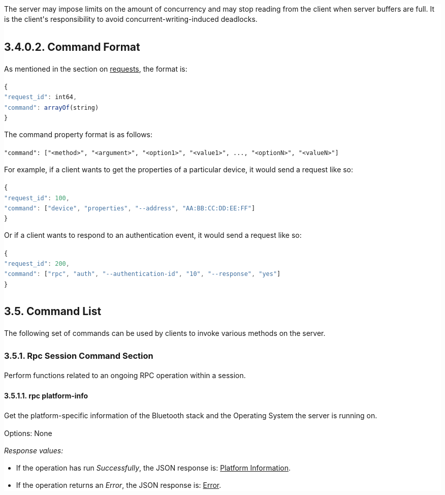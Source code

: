 The server may impose limits on the amount of concurrency and may stop reading from the client when server buffers are full. It is the client's responsibility to avoid concurrent-writing-induced deadlocks.

## 3.4.0.2. Command Format
As mentioned in the section on [requests](#requests), the format is:
```javascript
{
"request_id": int64,
"command": arrayOf(string)
}
```

The command property format is as follows:
```
"command": ["<method>", "<argument>", "<option1>", "<value1>", ..., "<optionN>", "<valueN>"]
```

For example, if a client wants to get the properties of a particular device, it would send a request like so:
```javascript
{
"request_id": 100,
"command": ["device", "properties", "--address", "AA:BB:CC:DD:EE:FF"]
}
```

Or if a client wants to respond to an authentication event, it would send a request like so:
```javascript
{
"request_id": 200,
"command": ["rpc", "auth", "--authentication-id", "10", "--response", "yes"]
}
```

## 3.5. Command List
The following set of commands can be used by clients to invoke various methods on the server.

### 3.5.1. Rpc Session Command Section

Perform functions related to an ongoing RPC operation within a session.

#### 3.5.1.1. rpc platform-info

Get the platform-specific information of the Bluetooth stack and the Operating System the server is running on.

Options: None

_Response values:_

- If the operation has run _Successfully_, the JSON response is: [Platform Information](#platform-information).

- If the operation returns an _Error_, the JSON response is: [Error](#error).

